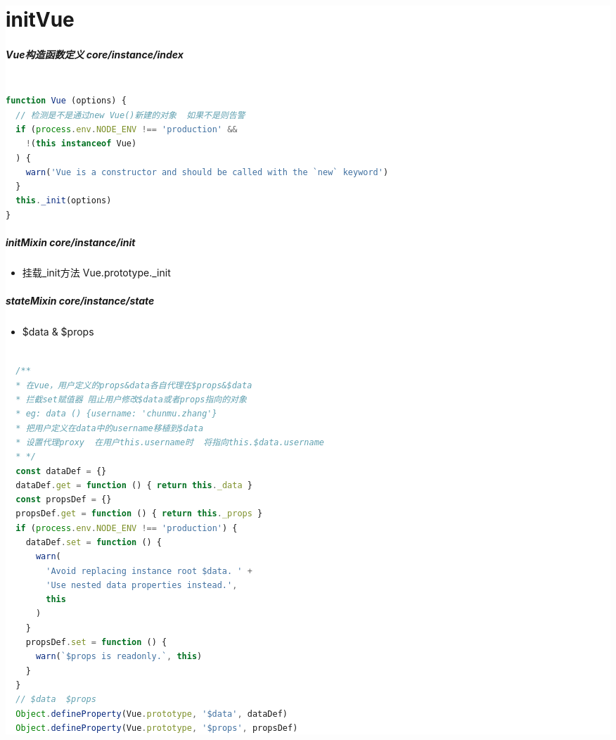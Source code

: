 #  initVue


##### Vue构造函数定义  core/instance/index


```javascript

function Vue (options) {
  // 检测是不是通过new Vue()新建的对象  如果不是则告警
  if (process.env.NODE_ENV !== 'production' &&
    !(this instanceof Vue)
  ) {
    warn('Vue is a constructor and should be called with the `new` keyword')
  }
  this._init(options)
}

```


##### initMixin  core/instance/init

- 挂载_init方法  Vue.prototype._init


##### stateMixin core/instance/state

- $data & $props

```javascript

  /**
  * 在vue，用户定义的props&data各自代理在$props&$data 
  * 拦截set赋值器 阻止用户修改$data或者props指向的对象
  * eg: data () {username: 'chunmu.zhang'}
  * 把用户定义在data中的username移植到$data
  * 设置代理proxy  在用户this.username时  将指向this.$data.username
  * */
  const dataDef = {}
  dataDef.get = function () { return this._data }
  const propsDef = {}
  propsDef.get = function () { return this._props }
  if (process.env.NODE_ENV !== 'production') {
    dataDef.set = function () {
      warn(
        'Avoid replacing instance root $data. ' +
        'Use nested data properties instead.',
        this
      )
    }
    propsDef.set = function () {
      warn(`$props is readonly.`, this)
    }
  }
  // $data  $props
  Object.defineProperty(Vue.prototype, '$data', dataDef)
  Object.defineProperty(Vue.prototype, '$props', propsDef)

```
